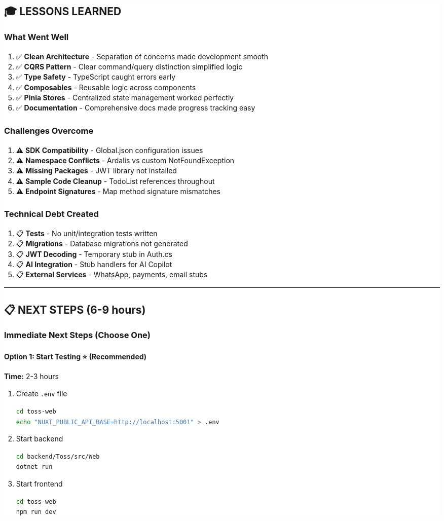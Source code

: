 
## 🎓 **LESSONS LEARNED**

### **What Went Well**
1. ✅ **Clean Architecture** - Separation of concerns made development smooth
2. ✅ **CQRS Pattern** - Clear command/query distinction simplified logic
3. ✅ **Type Safety** - TypeScript caught errors early
4. ✅ **Composables** - Reusable logic across components
5. ✅ **Pinia Stores** - Centralized state management worked perfectly
6. ✅ **Documentation** - Comprehensive docs made progress tracking easy

### **Challenges Overcome**
1. ⚠️ **SDK Compatibility** - Global.json configuration issues
2. ⚠️ **Namespace Conflicts** - Ardalis vs custom NotFoundException
3. ⚠️ **Missing Packages** - JWT library not installed
4. ⚠️ **Sample Code Cleanup** - TodoList references throughout
5. ⚠️ **Endpoint Signatures** - Map method signature mismatches

### **Technical Debt Created**
1. 📋 **Tests** - No unit/integration tests written
2. 📋 **Migrations** - Database migrations not generated
3. 📋 **JWT Decoding** - Temporary stub in Auth.cs
4. 📋 **AI Integration** - Stub handlers for AI Copilot
5. 📋 **External Services** - WhatsApp, payments, email stubs

---

## 📋 **NEXT STEPS (6-9 hours)**

### **Immediate Next Steps (Choose One)**

#### **Option 1: Start Testing** ⭐ (Recommended)
**Time:** 2-3 hours

1. Create `.env` file
   ```bash
   cd toss-web
   echo "NUXT_PUBLIC_API_BASE=http://localhost:5001" > .env
   ```

2. Start backend
   ```bash
   cd backend/Toss/src/Web
   dotnet run
   ```

3. Start frontend
   ```bash
   cd toss-web
   npm run dev
   ```
